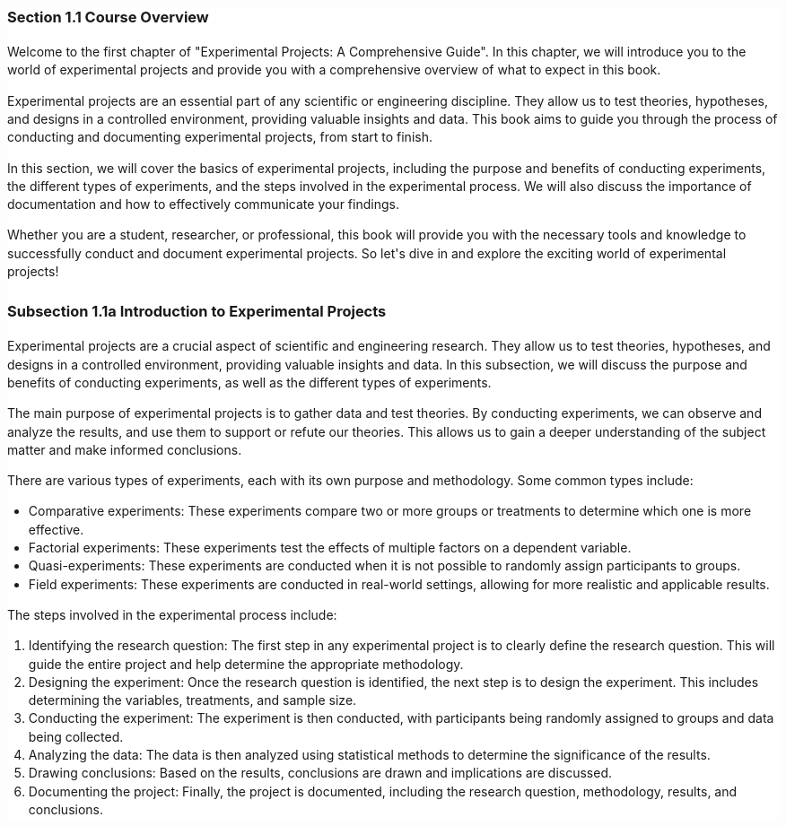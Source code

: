 ### Section 1.1 Course Overview

Welcome to the first chapter of "Experimental Projects: A Comprehensive Guide". In this chapter, we will introduce you to the world of experimental projects and provide you with a comprehensive overview of what to expect in this book.

Experimental projects are an essential part of any scientific or engineering discipline. They allow us to test theories, hypotheses, and designs in a controlled environment, providing valuable insights and data. This book aims to guide you through the process of conducting and documenting experimental projects, from start to finish.

In this section, we will cover the basics of experimental projects, including the purpose and benefits of conducting experiments, the different types of experiments, and the steps involved in the experimental process. We will also discuss the importance of documentation and how to effectively communicate your findings.

Whether you are a student, researcher, or professional, this book will provide you with the necessary tools and knowledge to successfully conduct and document experimental projects. So let's dive in and explore the exciting world of experimental projects!

### Subsection 1.1a Introduction to Experimental Projects

Experimental projects are a crucial aspect of scientific and engineering research. They allow us to test theories, hypotheses, and designs in a controlled environment, providing valuable insights and data. In this subsection, we will discuss the purpose and benefits of conducting experiments, as well as the different types of experiments.

The main purpose of experimental projects is to gather data and test theories. By conducting experiments, we can observe and analyze the results, and use them to support or refute our theories. This allows us to gain a deeper understanding of the subject matter and make informed conclusions.

There are various types of experiments, each with its own purpose and methodology. Some common types include:

- Comparative experiments: These experiments compare two or more groups or treatments to determine which one is more effective.
- Factorial experiments: These experiments test the effects of multiple factors on a dependent variable.
- Quasi-experiments: These experiments are conducted when it is not possible to randomly assign participants to groups.
- Field experiments: These experiments are conducted in real-world settings, allowing for more realistic and applicable results.

The steps involved in the experimental process include:

1. Identifying the research question: The first step in any experimental project is to clearly define the research question. This will guide the entire project and help determine the appropriate methodology.
2. Designing the experiment: Once the research question is identified, the next step is to design the experiment. This includes determining the variables, treatments, and sample size.
3. Conducting the experiment: The experiment is then conducted, with participants being randomly assigned to groups and data being collected.
4. Analyzing the data: The data is then analyzed using statistical methods to determine the significance of the results.
5. Drawing conclusions: Based on the results, conclusions are drawn and implications are discussed.
6. Documenting the project: Finally, the project is documented, including the research question, methodology, results, and conclusions.
